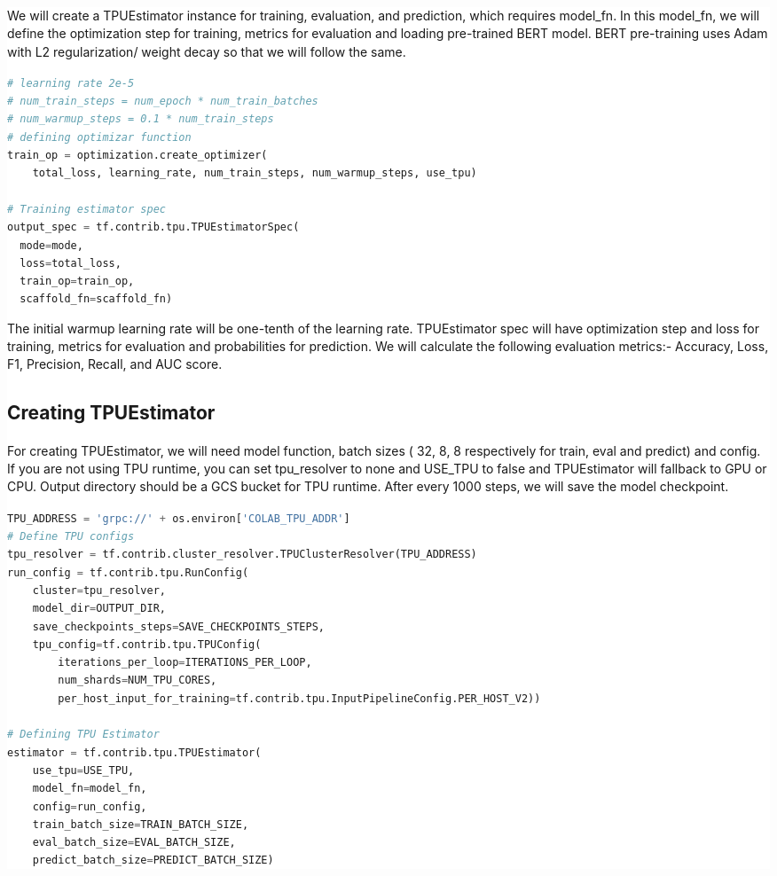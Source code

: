 We will create a TPUEstimator instance for training, evaluation, and prediction, which requires model_fn. In this model_fn, we will define the optimization step for training, metrics for evaluation and loading pre-trained BERT model. BERT pre-training uses Adam with L2 regularization/ weight decay so that we will follow the same.

```python
# learning rate 2e-5
# num_train_steps = num_epoch * num_train_batches
# num_warmup_steps = 0.1 * num_train_steps
# defining optimizar function
train_op = optimization.create_optimizer(
    total_loss, learning_rate, num_train_steps, num_warmup_steps, use_tpu)

# Training estimator spec
output_spec = tf.contrib.tpu.TPUEstimatorSpec(
  mode=mode,
  loss=total_loss,
  train_op=train_op,
  scaffold_fn=scaffold_fn)
```

The initial warmup learning rate will be one-tenth of the learning rate. TPUEstimator spec will have optimization step and loss for training, metrics for evaluation and probabilities for prediction. We will calculate the following evaluation metrics:- Accuracy, Loss, F1, Precision, Recall, and AUC score.

## Creating TPUEstimator

For creating TPUEstimator, we will need model function, batch sizes ( 32, 8, 8 respectively for train, eval and predict) and config. If you are not using TPU runtime, you can set tpu_resolver to none and USE_TPU to false and TPUEstimator will fallback to GPU or CPU. Output directory should be a GCS bucket for TPU runtime. After every 1000 steps, we will save the model checkpoint.

```python
TPU_ADDRESS = 'grpc://' + os.environ['COLAB_TPU_ADDR']
# Define TPU configs
tpu_resolver = tf.contrib.cluster_resolver.TPUClusterResolver(TPU_ADDRESS)
run_config = tf.contrib.tpu.RunConfig(
    cluster=tpu_resolver,
    model_dir=OUTPUT_DIR,
    save_checkpoints_steps=SAVE_CHECKPOINTS_STEPS,
    tpu_config=tf.contrib.tpu.TPUConfig(
        iterations_per_loop=ITERATIONS_PER_LOOP,
        num_shards=NUM_TPU_CORES,
        per_host_input_for_training=tf.contrib.tpu.InputPipelineConfig.PER_HOST_V2))

# Defining TPU Estimator
estimator = tf.contrib.tpu.TPUEstimator(
    use_tpu=USE_TPU,
    model_fn=model_fn,
    config=run_config,
    train_batch_size=TRAIN_BATCH_SIZE,
    eval_batch_size=EVAL_BATCH_SIZE,
    predict_batch_size=PREDICT_BATCH_SIZE)
```
